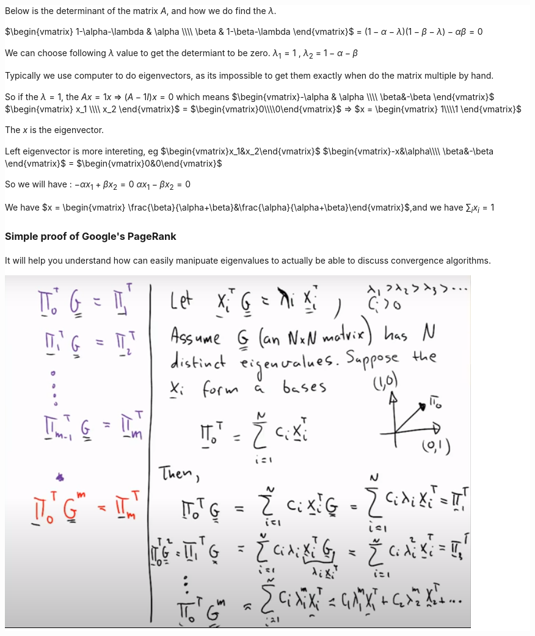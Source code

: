Below is the determinant of the matrix $A$, and how we do find the $\lambda$.

$\begin{vmatrix} 1-\alpha-\lambda & \alpha \\\\ \beta & 1-\beta-\lambda \end{vmatrix}$ = $(1-\alpha-\lambda) (1-\beta-\lambda) - \alpha\beta = 0$ 

We can choose following $\lambda$ value to get the determiant to be zero.
$\lambda_1=1$ ,  $\lambda_2$ = $1-\alpha-\beta$

Typically we use computer to do eigenvectors, as its impossible to get them exactly when do the matrix multiple by hand.

So if the $\lambda =1$, the $Ax=1x$ => $(A-1I)x=0$
which means $\begin{vmatrix}-\alpha & \alpha \\\\ \beta&-\beta \end{vmatrix}$ $\begin{vmatrix} x_1 \\\\ x_2 \end{vmatrix}$ = $\begin{vmatrix}0\\\\0\end{vmatrix}$ => $x = \begin{vmatrix} 1\\\\1 \end{vmatrix}$

The $x$ is the eigenvector. 

Left eigenvector is more intereting, eg
$\begin{vmatrix}x_1&x_2\end{vmatrix}$ $\begin{vmatrix}-x&\alpha\\\\ \beta&-\beta \end{vmatrix}$ = $\begin{vmatrix}0&0\end{vmatrix}$

So we will have :
$-\alpha x_1 + \beta x_2 = 0$
$\alpha x_1 - \beta x_2 = 0$

We have $x = \begin{vmatrix} \frac{\beta}{\alpha+\beta}&\frac{\alpha}{\alpha+\beta}\end{vmatrix}$,and we have $\sum_i x_i =1$

### Simple proof of Google's PageRank
 It will help you understand how can easily manipuate eigenvalues to actually be able to discuss convergence algorithms.

![Google pages Algo](https://github.com/yanzhang422/Machine-Learning/blob/main/UCB-ML-Undergraduate/Theory%20Course/IMG/google%20pages%20algorithm.PNG)
 
